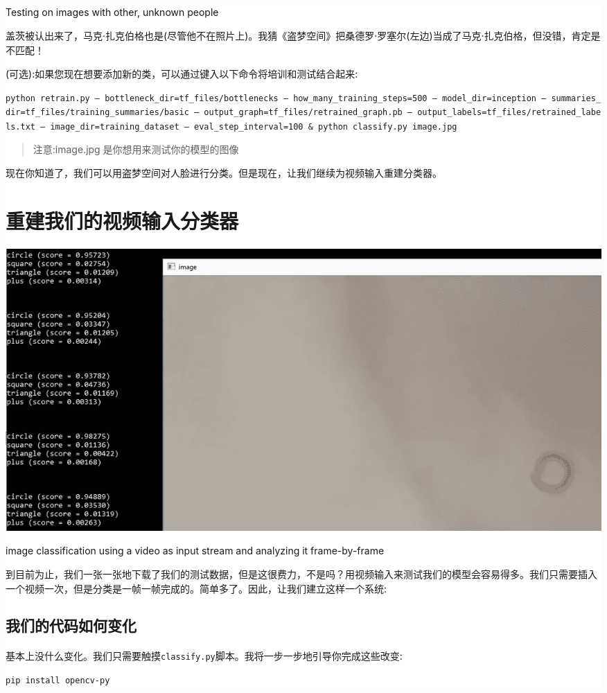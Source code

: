 Testing on images with other, unknown people

盖茨被认出来了，马克·扎克伯格也是(尽管他不在照片上)。我猜《盗梦空间》把桑德罗·罗塞尔(左边)当成了马克·扎克伯格，但没错，肯定是不匹配！

(可选):如果您现在想要添加新的类，可以通过键入以下命令将培训和测试结合起来:

```
python retrain.py — bottleneck_dir=tf_files/bottlenecks — how_many_training_steps=500 — model_dir=inception — summaries_dir=tf_files/training_summaries/basic — output_graph=tf_files/retrained_graph.pb — output_labels=tf_files/retrained_labels.txt — image_dir=training_dataset — eval_step_interval=100 & python classify.py image.jpg
```

> 注意:image.jpg 是你想用来测试你的模型的图像

现在你知道了，我们可以用盗梦空间对人脸进行分类。但是现在，让我们继续为视频输入重建分类器。

# 重建我们的视频输入分类器

![](img/f5b2ef176e8b6050c86c0b4e4c5890d3.png)

image classification using a video as input stream and analyzing it frame-by-frame

到目前为止，我们一张一张地下载了我们的测试数据，但是这很费力，不是吗？用视频输入来测试我们的模型会容易得多。我们只需要插入一个视频一次，但是分类是一帧一帧完成的。简单多了。因此，让我们建立这样一个系统:

## 我们的代码如何变化

基本上没什么变化。我们只需要触摸`classify.py`脚本。我将一步一步地引导你完成这些改变:

```
pip install opencv-py 
```
